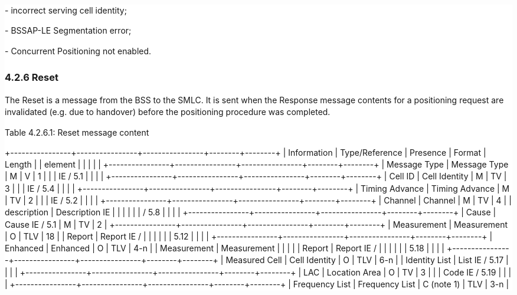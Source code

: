 \- incorrect serving cell identity;

\- BSSAP-LE Segmentation error;

\- Concurrent Positioning not enabled.

### 4.2.6 Reset

The Reset is a message from the BSS to the SMLC. It is sent when the
Response message contents for a positioning request are invalidated
(e.g. due to handover) before the positioning procedure was completed.

Table 4.2.6.1: Reset message content

+----------------+----------------+----------------+--------+--------+
| Information    | Type/Reference | Presence       | Format | Length |
| element        |                |                |        |        |
+----------------+----------------+----------------+--------+--------+
| Message Type   | Message Type   | M              | V      | 1      |
|                | IE / 5.1       |                |        |        |
+----------------+----------------+----------------+--------+--------+
| Cell ID        | Cell Identity  | M              | TV     | 3      |
|                | IE / 5.4       |                |        |        |
+----------------+----------------+----------------+--------+--------+
| Timing Advance | Timing Advance | M              | TV     | 2      |
|                | IE / 5.2       |                |        |        |
+----------------+----------------+----------------+--------+--------+
| Channel        | Channel        | M              | TV     | 4      |
| description    | Description IE |                |        |        |
|                | / 5.8          |                |        |        |
+----------------+----------------+----------------+--------+--------+
| Cause          | Cause IE / 5.1 | M              | TV     | 2      |
+----------------+----------------+----------------+--------+--------+
| Measurement    | Measurement    | O              | TLV    | 18     |
| Report         | Report IE /    |                |        |        |
|                | 5.12           |                |        |        |
+----------------+----------------+----------------+--------+--------+
| Enhanced       | Enhanced       | O              | TLV    | 4-n    |
| Measurement    | Measurement    |                |        |        |
| Report         | Report IE /    |                |        |        |
|                | 5.18           |                |        |        |
+----------------+----------------+----------------+--------+--------+
| Measured Cell  | Cell Identity  | O              | TLV    | 6-n    |
| Identity List  | List IE / 5.17 |                |        |        |
+----------------+----------------+----------------+--------+--------+
| LAC            | Location Area  | O              | TV     | 3      |
|                | Code IE / 5.19 |                |        |        |
+----------------+----------------+----------------+--------+--------+
| Frequency List | Frequency List | C (note 1)     | TLV    | 3-n    |